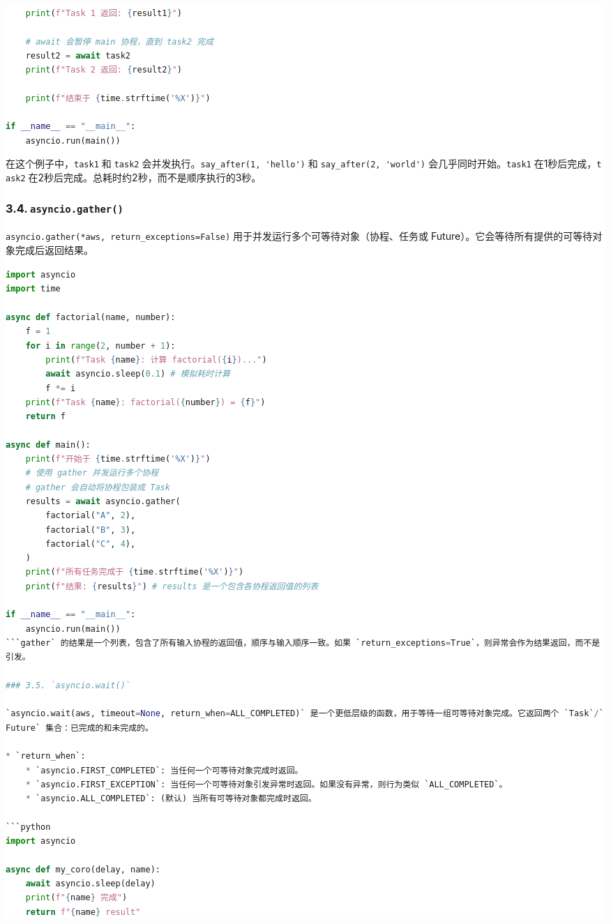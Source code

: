 ```python
    print(f"Task 1 返回: {result1}")
    
    # await 会暂停 main 协程，直到 task2 完成
    result2 = await task2
    print(f"Task 2 返回: {result2}")

    print(f"结束于 {time.strftime('%X')}")

if __name__ == "__main__":
    asyncio.run(main())
```

在这个例子中，`task1` 和 `task2` 会并发执行。`say_after(1, 'hello')` 和 `say_after(2, 'world')` 会几乎同时开始。`task1` 在1秒后完成，`task2` 在2秒后完成。总耗时约2秒，而不是顺序执行的3秒。

### 3.4. `asyncio.gather()`

`asyncio.gather(*aws, return_exceptions=False)` 用于并发运行多个可等待对象（协程、任务或 Future）。它会等待所有提供的可等待对象完成后返回结果。

````python
import asyncio
import time

async def factorial(name, number):
    f = 1
    for i in range(2, number + 1):
        print(f"Task {name}: 计算 factorial({i})...")
        await asyncio.sleep(0.1) # 模拟耗时计算
        f *= i
    print(f"Task {name}: factorial({number}) = {f}")
    return f

async def main():
    print(f"开始于 {time.strftime('%X')}")
    # 使用 gather 并发运行多个协程
    # gather 会自动将协程包装成 Task
    results = await asyncio.gather(
        factorial("A", 2),
        factorial("B", 3),
        factorial("C", 4),
    )
    print(f"所有任务完成于 {time.strftime('%X')}")
    print(f"结果: {results}") # results 是一个包含各协程返回值的列表

if __name__ == "__main__":
    asyncio.run(main())
```gather` 的结果是一个列表，包含了所有输入协程的返回值，顺序与输入顺序一致。如果 `return_exceptions=True`，则异常会作为结果返回，而不是引发。

### 3.5. `asyncio.wait()`

`asyncio.wait(aws, timeout=None, return_when=ALL_COMPLETED)` 是一个更低层级的函数，用于等待一组可等待对象完成。它返回两个 `Task`/`Future` 集合：已完成的和未完成的。

* `return_when`:
    * `asyncio.FIRST_COMPLETED`: 当任何一个可等待对象完成时返回。
    * `asyncio.FIRST_EXCEPTION`: 当任何一个可等待对象引发异常时返回。如果没有异常，则行为类似 `ALL_COMPLETED`。
    * `asyncio.ALL_COMPLETED`: (默认) 当所有可等待对象都完成时返回。

```python
import asyncio

async def my_coro(delay, name):
    await asyncio.sleep(delay)
    print(f"{name} 完成")
    return f"{name} result"
````